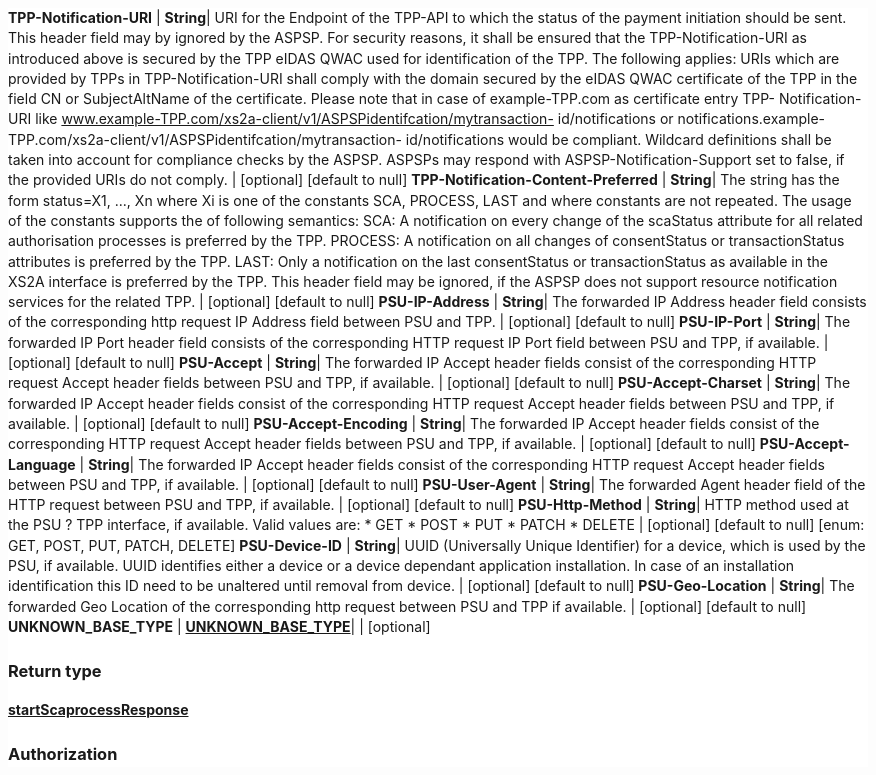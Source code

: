  **TPP-Notification-URI** | **String**| URI for the Endpoint of the TPP-API to which the status of the payment initiation should be sent. This header field may by ignored by the ASPSP.  For security reasons, it shall be ensured that the TPP-Notification-URI as introduced above is secured by the TPP eIDAS QWAC used for identification of the TPP. The following applies:  URIs which are provided by TPPs in TPP-Notification-URI shall comply with the domain secured by the eIDAS QWAC certificate of the TPP in the field CN or SubjectAltName of the certificate. Please note that in case of example-TPP.com as certificate entry TPP- Notification-URI like www.example-TPP.com/xs2a-client/v1/ASPSPidentifcation/mytransaction- id/notifications or notifications.example-TPP.com/xs2a-client/v1/ASPSPidentifcation/mytransaction- id/notifications would be compliant.  Wildcard definitions shall be taken into account for compliance checks by the ASPSP.  ASPSPs may respond with ASPSP-Notification-Support set to false, if the provided URIs do not comply.  | [optional] [default to null]
 **TPP-Notification-Content-Preferred** | **String**| The string has the form  status&#x3D;X1, ..., Xn  where Xi is one of the constants SCA, PROCESS, LAST and where constants are not repeated. The usage of the constants supports the of following semantics:    SCA: A notification on every change of the scaStatus attribute for all related authorisation processes is preferred by the TPP.    PROCESS: A notification on all changes of consentStatus or transactionStatus attributes is preferred by the TPP.   LAST: Only a notification on the last consentStatus or transactionStatus as available in the XS2A interface is preferred by the TPP.  This header field may be ignored, if the ASPSP does not support resource notification services for the related TPP.  | [optional] [default to null]
 **PSU-IP-Address** | **String**| The forwarded IP Address header field consists of the corresponding http request IP Address field between PSU and TPP.  | [optional] [default to null]
 **PSU-IP-Port** | **String**| The forwarded IP Port header field consists of the corresponding HTTP request IP Port field between PSU and TPP, if available.  | [optional] [default to null]
 **PSU-Accept** | **String**| The forwarded IP Accept header fields consist of the corresponding HTTP request Accept header fields between PSU and TPP, if available.  | [optional] [default to null]
 **PSU-Accept-Charset** | **String**| The forwarded IP Accept header fields consist of the corresponding HTTP request Accept header fields between PSU and TPP, if available.  | [optional] [default to null]
 **PSU-Accept-Encoding** | **String**| The forwarded IP Accept header fields consist of the corresponding HTTP request Accept header fields between PSU and TPP, if available.  | [optional] [default to null]
 **PSU-Accept-Language** | **String**| The forwarded IP Accept header fields consist of the corresponding HTTP request Accept header fields between PSU and TPP, if available.  | [optional] [default to null]
 **PSU-User-Agent** | **String**| The forwarded Agent header field of the HTTP request between PSU and TPP, if available.  | [optional] [default to null]
 **PSU-Http-Method** | **String**| HTTP method used at the PSU ? TPP interface, if available. Valid values are: * GET * POST * PUT * PATCH * DELETE  | [optional] [default to null] [enum: GET, POST, PUT, PATCH, DELETE]
 **PSU-Device-ID** | **String**| UUID (Universally Unique Identifier) for a device, which is used by the PSU, if available. UUID identifies either a device or a device dependant application installation. In case of an installation identification this ID need to be unaltered until removal from device.  | [optional] [default to null]
 **PSU-Geo-Location** | **String**| The forwarded Geo Location of the corresponding http request between PSU and TPP if available.  | [optional] [default to null]
 **UNKNOWN\_BASE\_TYPE** | [**UNKNOWN_BASE_TYPE**](../Models/UNKNOWN_BASE_TYPE.md)|  | [optional]

### Return type

[**startScaprocessResponse**](../Models/startScaprocessResponse.md)

### Authorization
